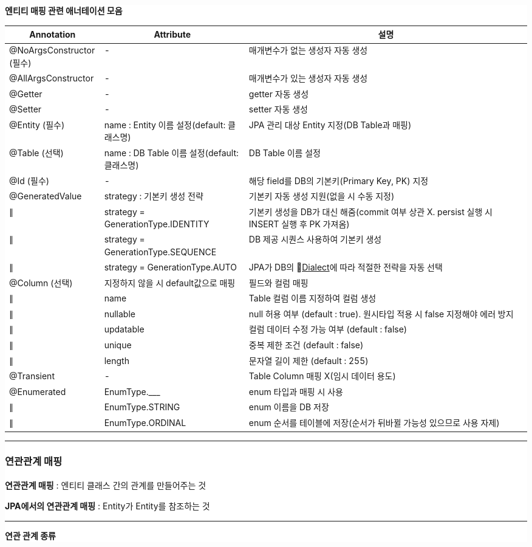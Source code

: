 

**엔티티 매핑 관련 애너테이션 모음**

| Annotation               | Attribute                                    | 설명                                                         |
| ------------------------ | -------------------------------------------- | ------------------------------------------------------------ |
| @NoArgsConstructor(필수) | -                                            | 매개변수가 없는 생성자 자동 생성                             |
| @AllArgsConstructor      | -                                            | 매개변수가 있는 생성자 자동 생성                             |
| @Getter                  | -                                            | getter 자동 생성                                             |
| @Setter                  | -                                            | setter 자동 생성                                             |
| @Entity (필수)           | name : Entity 이름 설정(default: 클래스명)   | JPA 관리 대상 Entity 지정(DB Table과 매핑)                   |
| @Table (선택)            | name : DB Table 이름 설정(default: 클래스명) | DB Table 이름 설정                                           |
| @Id (필수)               | -                                            | 해당 field를 DB의 기본키(Primary Key, PK) 지정               |
| @GeneratedValue          | strategy : 기본키 생성 전략                  | 기본키 자동 생성 지원(없을 시 수동 지정)                     |
| ∥                        | strategy = GenerationType.IDENTITY           | 기본키 생성을 DB가 대신 해줌(commit 여부 상관 X. persist 실행 시 INSERT 실행 후 PK 가져옴) |
| ∥                        | strategy = GenerationType.SEQUENCE           | DB 제공 시퀀스 사용하여 기본키 생성                          |
| ∥                        | strategy = GenerationType.AUTO               | JPA가 DB의 🔗[Dialect](https://docs.jboss.org/hibernate/orm/5.6/userguide/html_single/Hibernate_User_Guide.html#database-dialect)에 따라 적절한 전략을 자동 선택 |
| @Column (선택)           | 지정하지 않을 시 default값으로 매핑          | 필드와 컬럼 매핑                                             |
| ∥                        | name                                         | Table 컬럼 이름 지정하여 컬럼 생성                           |
| ∥                        | nullable                                     | null 허용 여부 (default : true). 원시타입 적용 시 false 지정해야 에러 방지 |
| ∥                        | updatable                                    | 컬럼 데이터 수정 가능 여부 (default : false)                 |
| ∥                        | unique                                       | 중복 제한 조건 (default : false)                             |
| ∥                        | length                                       | 문자열 길이 제한 (default : 255)                             |
| @Transient               | -                                            | Table Column 매핑 X(임시 데이터 용도)                        |
| @Enumerated              | EnumType.___                                 | enum 타입과 매핑 시 사용                                     |
| ∥                        | EnumType.STRING                              | enum 이름을 DB 저장                                          |
| ∥                        | EnumType.ORDINAL                             | enum 순서를 테이블에 저장(순서가 뒤바뀔 가능성 있으므로 사용 자제) |

------

### 연관관계 매핑

**연관관계 매핑** : 엔티티 클래스 간의 관계를 만들어주는 것

**JPA에서의 연관관계 매핑** : Entity가 Entity를 참조하는 것

------

**연관 관계 종류**

